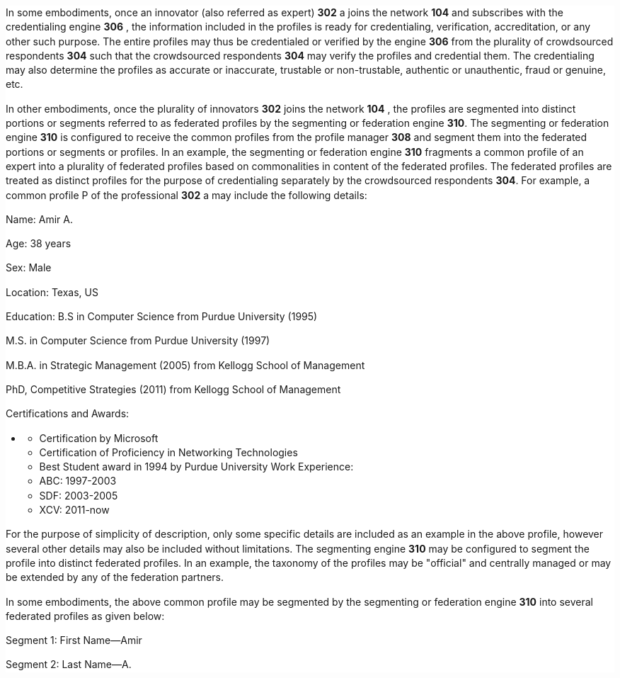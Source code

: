 
In some embodiments, once an innovator (also referred as expert)  **302**  a joins the network  **104**  and subscribes with the credentialing engine  **306** , the information included in the profiles is ready for credentialing, verification, accreditation, or any other such purpose. The entire profiles may thus be credentialed or verified by the engine  **306**  from the plurality of crowdsourced respondents  **304**  such that the crowdsourced respondents  **304**  may verify the profiles and credential them. The credentialing may also determine the profiles as accurate or inaccurate, trustable or non-trustable, authentic or unauthentic, fraud or genuine, etc.

In other embodiments, once the plurality of innovators  **302**  joins the network  **104** , the profiles are segmented into distinct portions or segments referred to as federated profiles by the segmenting or federation engine  **310**. The segmenting or federation engine  **310**  is configured to receive the common profiles from the profile manager  **308**  and segment them into the federated portions or segments or profiles. In an example, the segmenting or federation engine  **310**  fragments a common profile of an expert into a plurality of federated profiles based on commonalities in content of the federated profiles. The federated profiles are treated as distinct profiles for the purpose of credentialing separately by the crowdsourced respondents  **304**. For example, a common profile P of the professional  **302**  a may include the following details:

Name: Amir A.

Age: 38 years

Sex: Male

Location: Texas, US

Education: B.S in Computer Science from Purdue University (1995)

M.S. in Computer Science from Purdue University (1997)

M.B.A. in Strategic Management (2005) from Kellogg School of Management

PhD, Competitive Strategies (2011) from Kellogg School of Management

Certifications and Awards:

-
  - Certification by Microsoft
  - Certification of Proficiency in Networking Technologies
  - Best Student award in 1994 by Purdue University
 Work Experience:
  - ABC: 1997-2003
  - SDF: 2003-2005
  - XCV: 2011-now

For the purpose of simplicity of description, only some specific details are included as an example in the above profile, however several other details may also be included without limitations. The segmenting engine  **310**  may be configured to segment the profile into distinct federated profiles. In an example, the taxonomy of the profiles may be "official" and centrally managed or may be extended by any of the federation partners.

In some embodiments, the above common profile may be segmented by the segmenting or federation engine  **310**  into several federated profiles as given below:

Segment 1: First Name—Amir

Segment 2: Last Name—A.
